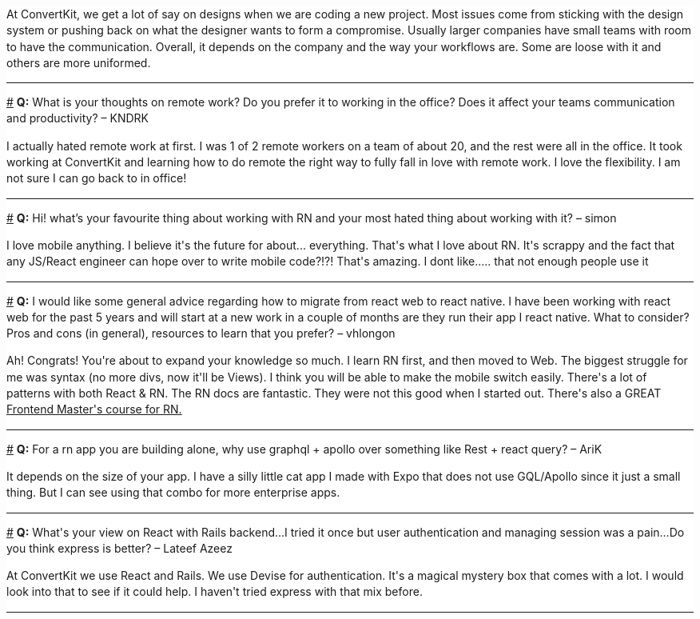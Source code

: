At ConvertKit, we get a lot of say on designs when we are coding a new project. Most issues come from sticking with the design system or pushing back on what the designer wants to form a compromise. Usually larger companies have small teams with room to have the communication. Overall, it depends on the company and the way your workflows are. Some are loose with it and others are more uniformed.

---

<a href="#what-is-your-thoughts-on-remote-work" name="what-is-your-thoughts-on-remote-work">#</a> **Q:** What is your thoughts on remote work? Do you prefer it to working in the office? Does it affect your teams communication and productivity? – KNDRK

I actually hated remote work at first. I was 1 of 2 remote workers on a team of about 20, and the rest were all in the office. It took working at ConvertKit and learning how to do remote the right way to fully fall in love with remote work. I love the flexibility. I am not sure I can go back to in office!

---

<a href="#hi-whats-your-favourite-thing-about" name="hi-whats-your-favourite-thing-about">#</a> **Q:** Hi! what’s your favourite thing about working with RN and your most hated thing about working with it? – simon

I love mobile anything. I believe it's the future for about... everything. That's what I love about RN. It's scrappy and the fact that any JS/React engineer can hope over to write mobile code?!?! That's amazing. I dont like..... that not enough people use it

---

<a href="#i-would-like-some-general-advice-regarding" name="i-would-like-some-general-advice-regarding">#</a> **Q:** I would like some general advice regarding how to migrate from react web to react native. I have been working with react web for the past 5 years and will start at a new work in a couple of months are they run their app I react native. What to consider? Pros and cons (in general), resources to learn that you prefer? – vhlongon

Ah! Congrats! You're about to expand your knowledge so much. I learn RN first, and then moved to Web. The biggest struggle for me was syntax (no more divs, now it'll be Views). I think you will be able to make the mobile switch easily. There's a lot of patterns with both React & RN. The RN docs are fantastic. They were not this good when I started out. There's also a GREAT [Frontend Master's course for RN.](https://frontendmasters.com/courses/react-native-v2/)

---

<a href="#for-a-rn-app-you-are-building" name="for-a-rn-app-you-are-building">#</a> **Q:** For a rn app you are building alone, why use graphql + apollo over something like Rest + react query? – AriK

It depends on the size of your app. I have a silly little cat app I made with Expo that does not use GQL/Apollo since it just a small thing. But I can see using that combo for more enterprise apps.

---

<a href="#whats-your-view-on-react-with-rails" name="whats-your-view-on-react-with-rails">#</a> **Q:** What's your view on React with Rails backend...I tried it once but user authentication and managing session was a pain...Do you think express is better? – Lateef Azeez

At ConvertKit we use React and Rails. We use Devise for authentication. It's a magical mystery box that comes with a lot. I would look into that to see if it could help. I haven't tried express with that mix before.

---